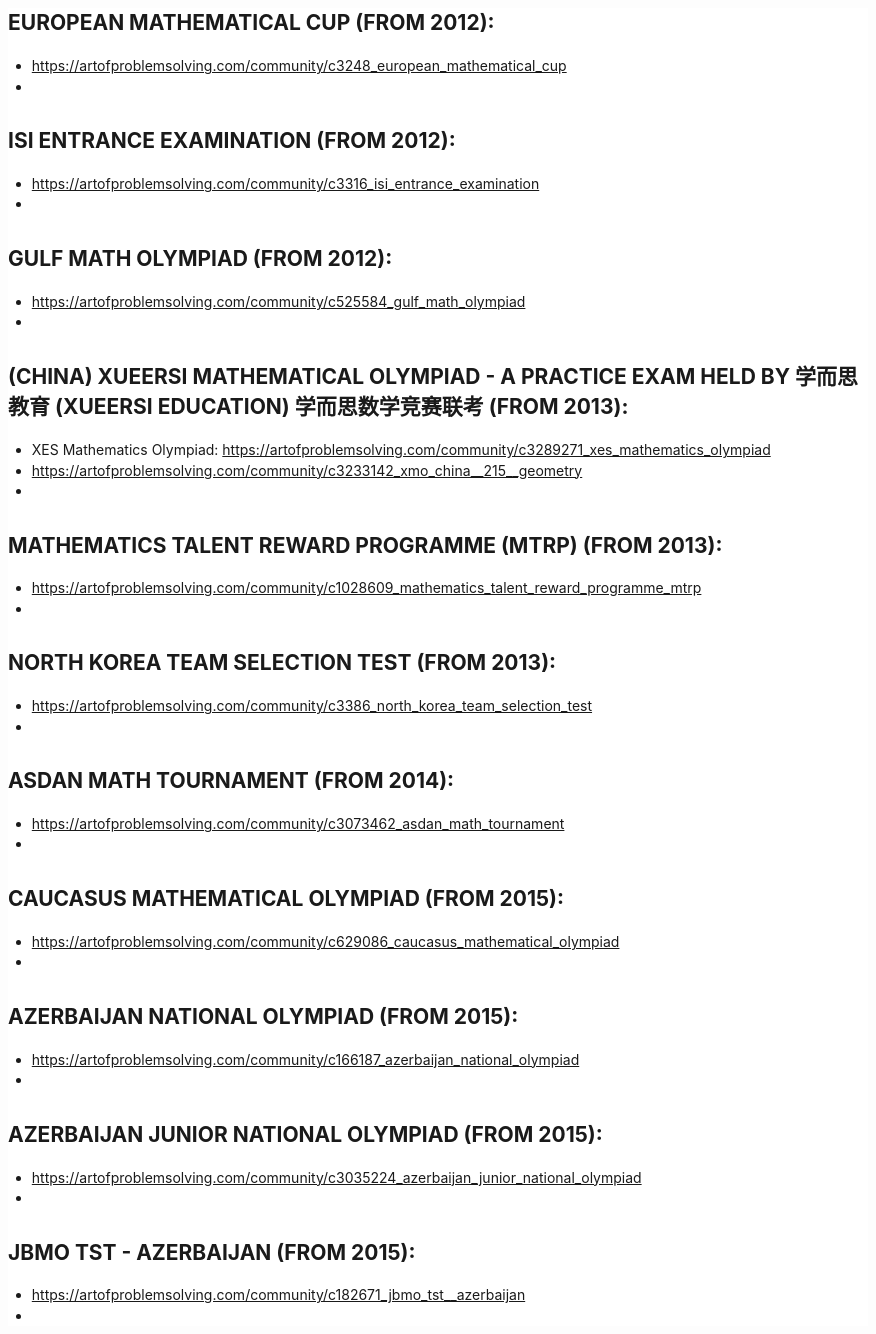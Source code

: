 ## EUROPEAN MATHEMATICAL CUP (FROM 2012):
* <https://artofproblemsolving.com/community/c3248_european_mathematical_cup>
* 

## ISI ENTRANCE EXAMINATION (FROM 2012):
* <https://artofproblemsolving.com/community/c3316_isi_entrance_examination>
* 

## GULF MATH OLYMPIAD (FROM 2012):
* <https://artofproblemsolving.com/community/c525584_gulf_math_olympiad>
* 

## (CHINA) XUEERSI MATHEMATICAL OLYMPIAD - A PRACTICE EXAM HELD BY 学而思教育 (XUEERSI EDUCATION) 学而思数学竞赛联考 (FROM 2013):
* XES Mathematics Olympiad: https://artofproblemsolving.com/community/c3289271_xes_mathematics_olympiad
* <https://artofproblemsolving.com/community/c3233142_xmo_china__215__geometry>
* 

## MATHEMATICS TALENT REWARD PROGRAMME (MTRP) (FROM 2013):
* <https://artofproblemsolving.com/community/c1028609_mathematics_talent_reward_programme_mtrp>
* 

## NORTH KOREA TEAM SELECTION TEST (FROM 2013):
* <https://artofproblemsolving.com/community/c3386_north_korea_team_selection_test>
* 

## ASDAN MATH TOURNAMENT (FROM 2014):
* <https://artofproblemsolving.com/community/c3073462_asdan_math_tournament>
* 

## CAUCASUS MATHEMATICAL OLYMPIAD (FROM 2015):
* <https://artofproblemsolving.com/community/c629086_caucasus_mathematical_olympiad>
* 

## AZERBAIJAN NATIONAL OLYMPIAD (FROM 2015):
* <https://artofproblemsolving.com/community/c166187_azerbaijan_national_olympiad>
* 

## AZERBAIJAN JUNIOR NATIONAL OLYMPIAD (FROM 2015):
* <https://artofproblemsolving.com/community/c3035224_azerbaijan_junior_national_olympiad>
* 

## JBMO TST - AZERBAIJAN (FROM 2015):
* <https://artofproblemsolving.com/community/c182671_jbmo_tst__azerbaijan>
* 
